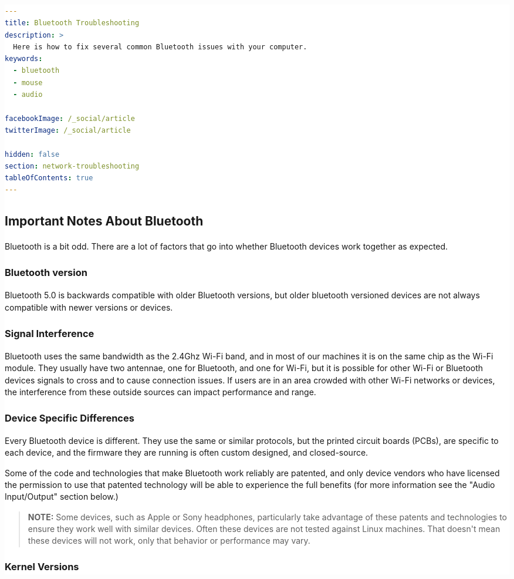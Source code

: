 ```yaml
---
title: Bluetooth Troubleshooting
description: >
  Here is how to fix several common Bluetooth issues with your computer.
keywords:
  - bluetooth
  - mouse
  - audio

facebookImage: /_social/article
twitterImage: /_social/article

hidden: false
section: network-troubleshooting
tableOfContents: true
---
```


## Important Notes About Bluetooth

Bluetooth is a bit odd.
There are a lot of factors that go into whether Bluetooth devices work together as expected.

### Bluetooth version

Bluetooth 5.0 is backwards compatible with older Bluetooth versions, but older bluetooth versioned devices are not always compatible with newer versions or devices.

### Signal Interference

Bluetooth uses the same bandwidth as the 2.4Ghz Wi-Fi band, and in most of our machines it is on the same chip as the Wi-Fi module. They usually have two antennae, one for Bluetooth, and one for Wi-Fi, but it is possible for other Wi-Fi or Bluetooth devices signals to cross and to cause connection issues. If users are in an area crowded with other Wi-Fi networks or devices, the interference from these outside sources can impact performance and range.

### Device Specific Differences

Every Bluetooth device is different. They use the same or similar protocols, but the printed circuit boards (PCBs), are specific to each device, and the firmware they are running is often custom designed, and closed-source.

Some of the code and technologies that make Bluetooth work reliably are patented, and only device vendors who have licensed the permission to use that patented technology will be able to experience the full benefits (for more information see the "Audio Input/Output" section below.)

> **NOTE:** Some devices, such as Apple or Sony headphones, particularly take advantage of these patents and technologies to ensure they work well with similar devices. Often these devices are not tested against Linux machines. That doesn't mean these devices will not work, only that behavior or performance may vary.

### Kernel Versions
